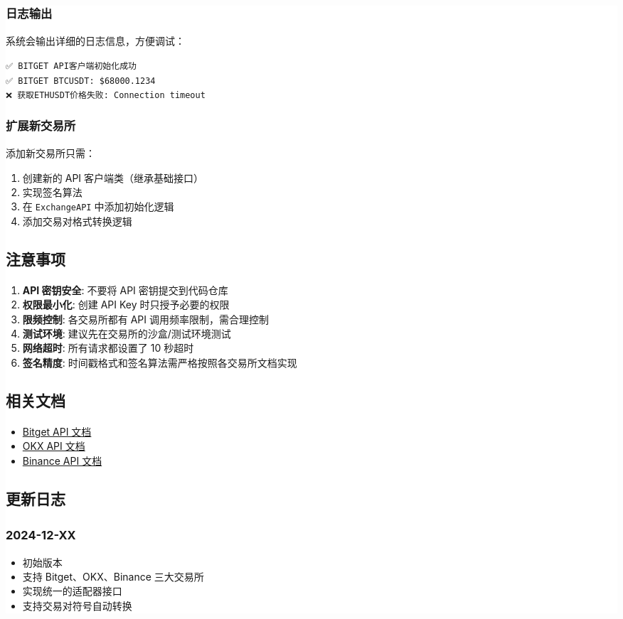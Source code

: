 ### 日志输出

系统会输出详细的日志信息，方便调试：

```
✅ BITGET API客户端初始化成功
✅ BITGET BTCUSDT: $68000.1234
❌ 获取ETHUSDT价格失败: Connection timeout
```

### 扩展新交易所

添加新交易所只需：

1. 创建新的 API 客户端类（继承基础接口）
2. 实现签名算法
3. 在 `ExchangeAPI` 中添加初始化逻辑
4. 添加交易对格式转换逻辑

## 注意事项

1. **API 密钥安全**: 不要将 API 密钥提交到代码仓库
2. **权限最小化**: 创建 API Key 时只授予必要的权限
3. **限频控制**: 各交易所都有 API 调用频率限制，需合理控制
4. **测试环境**: 建议先在交易所的沙盒/测试环境测试
5. **网络超时**: 所有请求都设置了 10 秒超时
6. **签名精度**: 时间戳格式和签名算法需严格按照各交易所文档实现

## 相关文档

- [Bitget API 文档](https://www.bitget.com/zh-CN/api-doc/common/signature)
- [OKX API 文档](https://www.okx.com/docs-v5/zh/)
- [Binance API 文档](https://binance-docs.github.io/apidocs/)

## 更新日志

### 2024-12-XX
- 初始版本
- 支持 Bitget、OKX、Binance 三大交易所
- 实现统一的适配器接口
- 支持交易对符号自动转换
